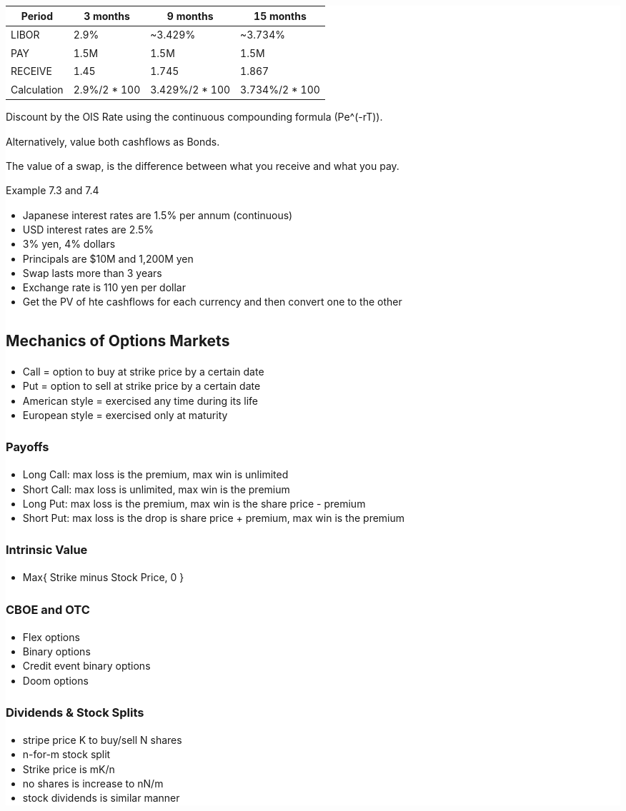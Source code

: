 Period | 3 months | 9 months | 15 months
--------- | ------------- | ------------ | --------------
LIBOR | 2.9%| ~3.429% | ~3.734%
PAY | 1.5M | 1.5M | 1.5M
RECEIVE | 1.45 |  1.745  | 1.867
Calculation | 2.9%/2 \* 100 | 3.429%/2 \* 100 | 3.734%/2 \* 100

Discount by the OIS Rate using the continuous compounding formula (Pe^(-rT)).

Alternatively, value both cashflows as Bonds.

The value of a swap, is the difference between what you receive and what you pay.

Example 7.3 and 7.4

- Japanese interest rates are 1.5% per annum (continuous)
- USD interest rates are 2.5%
- 3% yen, 4% dollars
- Principals are $10M and 1,200M yen
- Swap lasts more than 3 years
- Exchange rate is 110 yen per dollar
- Get the PV of hte cashflows for each currency and then convert one to the other

## Mechanics of Options Markets

- Call = option to buy at strike price by a certain date
- Put = option to sell at strike price by a certain date
- American style = exercised any time during its life
- European style = exercised only at maturity

### Payoffs

- Long Call: max loss is the premium, max win is unlimited
- Short Call: max loss is unlimited, max win is the premium
- Long Put: max loss is the premium, max win is the share price - premium
- Short Put: max loss is the drop is share price + premium, max win is the premium

### Intrinsic Value

- Max{ Strike minus Stock Price, 0 }

### CBOE and OTC

- Flex options
- Binary options
- Credit event binary options
- Doom options

### Dividends & Stock Splits

- stripe price K to buy/sell N shares
- n-for-m stock split
- Strike price is mK/n
- no shares is increase to nN/m
- stock dividends is similar manner
